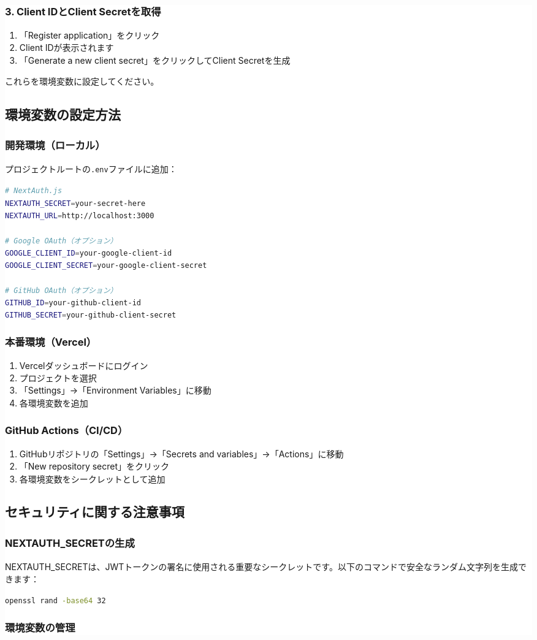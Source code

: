 ### 3. Client IDとClient Secretを取得

1. 「Register application」をクリック
2. Client IDが表示されます
3. 「Generate a new client secret」をクリックしてClient Secretを生成

これらを環境変数に設定してください。

## 環境変数の設定方法

### 開発環境（ローカル）

プロジェクトルートの`.env`ファイルに追加：

```bash
# NextAuth.js
NEXTAUTH_SECRET=your-secret-here
NEXTAUTH_URL=http://localhost:3000

# Google OAuth（オプション）
GOOGLE_CLIENT_ID=your-google-client-id
GOOGLE_CLIENT_SECRET=your-google-client-secret

# GitHub OAuth（オプション）
GITHUB_ID=your-github-client-id
GITHUB_SECRET=your-github-client-secret
```

### 本番環境（Vercel）

1. Vercelダッシュボードにログイン
2. プロジェクトを選択
3. 「Settings」→「Environment Variables」に移動
4. 各環境変数を追加

### GitHub Actions（CI/CD）

1. GitHubリポジトリの「Settings」→「Secrets and variables」→「Actions」に移動
2. 「New repository secret」をクリック
3. 各環境変数をシークレットとして追加

## セキュリティに関する注意事項

### NEXTAUTH_SECRETの生成

NEXTAUTH_SECRETは、JWTトークンの署名に使用される重要なシークレットです。以下のコマンドで安全なランダム文字列を生成できます：

```bash
openssl rand -base64 32
```

### 環境変数の管理
